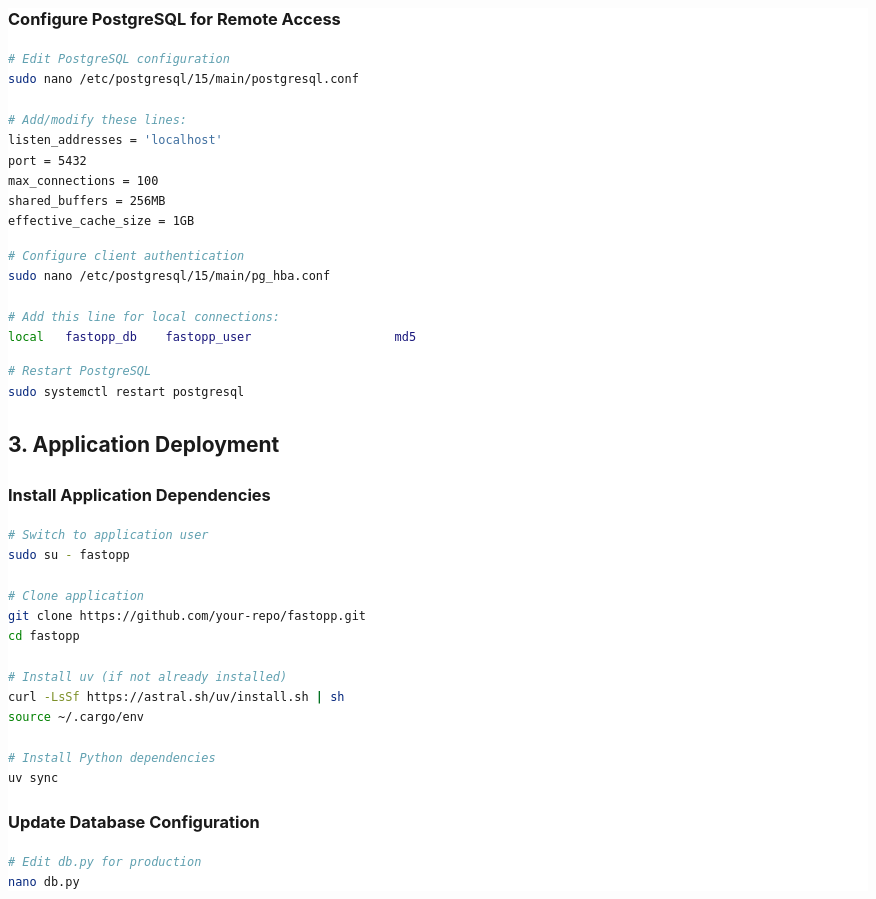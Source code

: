 
### Configure PostgreSQL for Remote Access

```bash
# Edit PostgreSQL configuration
sudo nano /etc/postgresql/15/main/postgresql.conf

# Add/modify these lines:
listen_addresses = 'localhost'
port = 5432
max_connections = 100
shared_buffers = 256MB
effective_cache_size = 1GB
```

```bash
# Configure client authentication
sudo nano /etc/postgresql/15/main/pg_hba.conf

# Add this line for local connections:
local   fastopp_db    fastopp_user                    md5
```

```bash
# Restart PostgreSQL
sudo systemctl restart postgresql
```

## 3. Application Deployment

### Install Application Dependencies

```bash
# Switch to application user
sudo su - fastopp

# Clone application
git clone https://github.com/your-repo/fastopp.git
cd fastopp

# Install uv (if not already installed)
curl -LsSf https://astral.sh/uv/install.sh | sh
source ~/.cargo/env

# Install Python dependencies
uv sync
```

### Update Database Configuration

```bash
# Edit db.py for production
nano db.py
```
